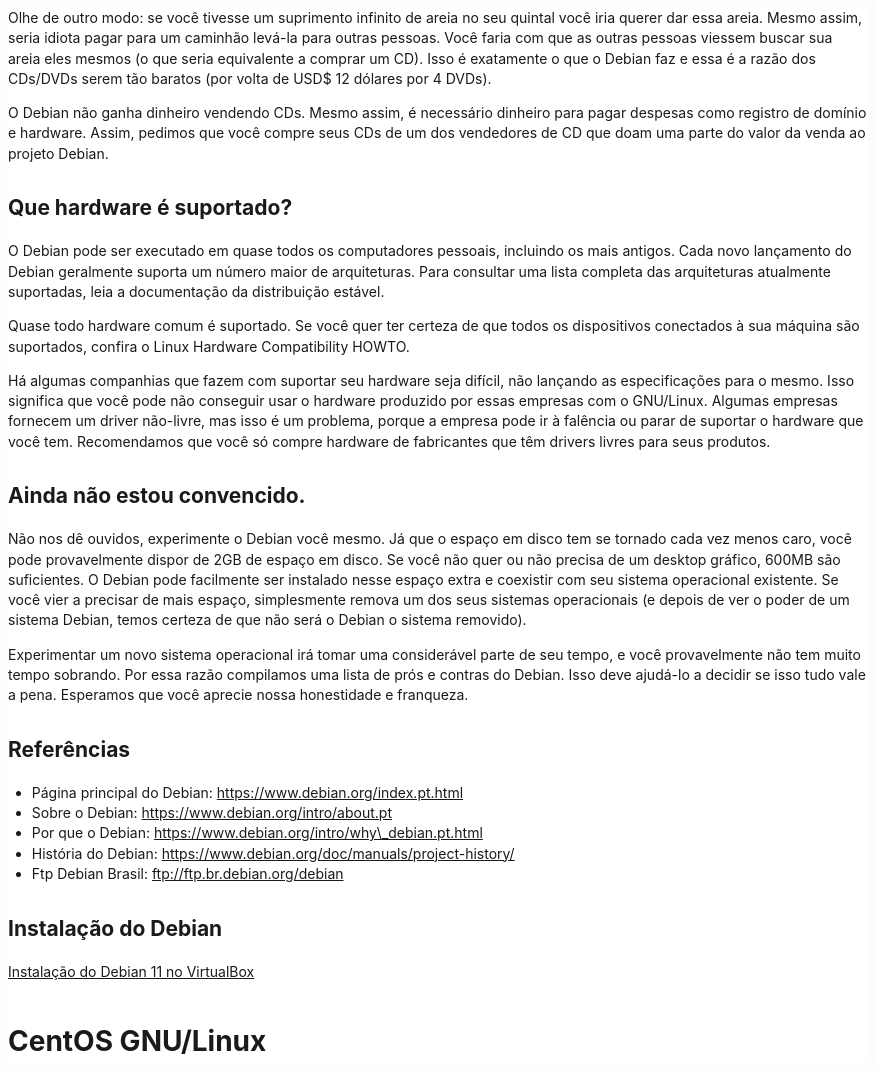 Olhe de outro modo: se você tivesse um suprimento infinito de areia no seu quintal você iria querer dar essa areia. Mesmo assim, seria idiota pagar para um caminhão levá-la para outras pessoas. Você faria com que as outras pessoas viessem buscar sua areia eles mesmos (o que seria equivalente a comprar um CD). Isso é exatamente o que o Debian faz e essa é a razão dos CDs/DVDs serem tão baratos (por volta de USD$ 12 dólares por 4 DVDs).

O Debian não ganha dinheiro vendendo CDs. Mesmo assim, é necessário dinheiro para pagar despesas como registro de domínio e hardware. Assim, pedimos que você compre seus CDs de um dos vendedores de CD que doam uma parte do valor da venda ao projeto Debian.

## **Que hardware é suportado?**

O Debian pode ser executado em quase todos os computadores pessoais, incluindo os mais antigos. Cada novo lançamento do Debian geralmente suporta um número maior de arquiteturas. Para consultar uma lista completa das arquiteturas atualmente suportadas, leia a documentação da distribuição estável.

Quase todo hardware comum é suportado. Se você quer ter certeza de que todos os dispositivos conectados à sua máquina são suportados, confira o Linux Hardware Compatibility HOWTO.

Há algumas companhias que fazem com suportar seu hardware seja difícil, não lançando as especificações para o mesmo. Isso significa que você pode não conseguir usar o hardware produzido por essas empresas com o GNU/Linux. Algumas empresas fornecem um driver não-livre, mas isso é um problema, porque a empresa pode ir à falência ou parar de suportar o hardware que você tem. Recomendamos que você só compre hardware de fabricantes que têm drivers livres para seus produtos.

## **Ainda não estou convencido.**

Não nos dê ouvidos, experimente o Debian você mesmo. Já que o espaço em disco tem se tornado cada vez menos caro, você pode provavelmente dispor de 2GB de espaço em disco. Se você não quer ou não precisa de um desktop gráfico, 600MB são suficientes. O Debian pode facilmente ser instalado nesse espaço extra e coexistir com seu sistema operacional existente. Se você vier a precisar de mais espaço, simplesmente remova um dos seus sistemas operacionais (e depois de ver o poder de um sistema Debian, temos certeza de que não será o Debian o sistema removido).

Experimentar um novo sistema operacional irá tomar uma considerável parte de seu tempo, e você provavelmente não tem muito tempo sobrando. Por essa razão compilamos uma lista de prós e contras do Debian. Isso deve ajudá-lo a decidir se isso tudo vale a pena. Esperamos que você aprecie nossa honestidade e franqueza.

## **Referências**

- Página principal do Debian: https://www.debian.org/index.pt.html
- Sobre o Debian: https://www.debian.org/intro/about.pt
- Por que o Debian: https://www.debian.org/intro/why\_debian.pt.html
- História do Debian: https://www.debian.org/doc/manuals/project-history/
- Ftp Debian Brasil: ftp://ftp.br.debian.org/debian

## **Instalação do Debian**

[Instalação do Debian 11 no VirtualBox](https://youtu.be/s9e-xhCy7hg)

# **CentOS GNU/Linux**
